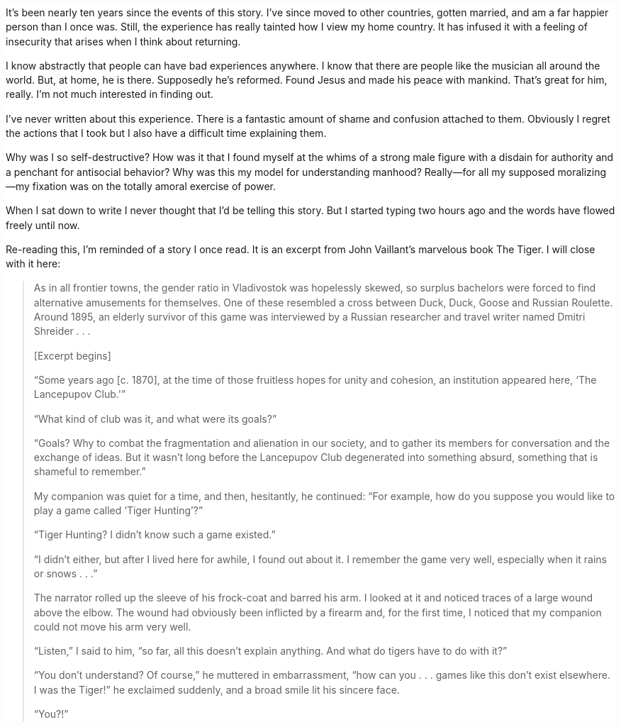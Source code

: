 It’s been nearly ten years since the events of this story. I’ve since moved to other countries, gotten married, and am a far happier person than I once was. Still, the experience has really tainted how I view my home country. It has infused it with a feeling of insecurity that arises when I think about returning.

I know abstractly that people can have bad experiences anywhere. I know that there are people like the musician all around the world. But, at home, he is there. Supposedly he’s reformed. Found Jesus and made his peace with mankind. That’s great for him, really. I’m not much interested in finding out.

I’ve never written about this experience. There is a fantastic amount of shame and confusion attached to them. Obviously I regret the actions that I took but I also have a difficult time explaining them.

Why was I so self-destructive? How was it that I found myself at the whims of a strong male figure with a disdain for authority and a penchant for antisocial behavior? Why was this my model for understanding manhood? Really—for all my supposed moralizing—my fixation was on the totally amoral exercise of power.

When I sat down to write I never thought that I’d be telling this story. But I started typing two hours ago and the words have flowed freely until now.

Re-reading this, I’m reminded of a story I once read. It is an excerpt from John Vaillant’s marvelous book The Tiger. I will close with it here:

>As in all frontier towns, the gender ratio in Vladivostok was hopelessly skewed, so surplus bachelors were forced to find alternative amusements for themselves. One of these resembled a cross between Duck, Duck, Goose and Russian Roulette. Around 1895, an elderly survivor of this game was interviewed by a Russian researcher and travel writer named Dmitri Shreider . . .
>
>[Excerpt begins]
>
>“Some years ago [c. 1870], at the time of those fruitless hopes for unity and cohesion, an institution appeared here, ‘The Lancepupov Club.'”
>
>“What kind of club was it, and what were its goals?”
>
>“Goals? Why to combat the fragmentation and alienation in our society, and to gather its members for conversation and the exchange of ideas. But it wasn’t long before the Lancepupov Club degenerated into something absurd, something that is shameful to remember.”
>
>My companion was quiet for a time, and then, hesitantly, he continued: “For example, how do you suppose you would like to play a game called ‘Tiger Hunting’?”
>
>“Tiger Hunting? I didn’t know such a game existed.”
>
>“I didn’t either, but after I lived here for awhile, I found out about it. I remember the game very well, especially when it rains or snows . . .”
>
>The narrator rolled up the sleeve of his frock-coat and barred his arm. I looked at it and noticed traces of a large wound above the elbow. The wound had obviously been inflicted by a firearm and, for the first time, I noticed that my companion could not move his arm very well.
>
>“Listen,” I said to him, “so far, all this doesn’t explain anything. And what do tigers have to do with it?”
>
>“You don’t understand? Of course,” he muttered in embarrassment, “how can you . . . games like this don’t exist elsewhere. I was the Tiger!” he exclaimed suddenly, and a broad smile lit his sincere face.
>
>“You?!”
>
